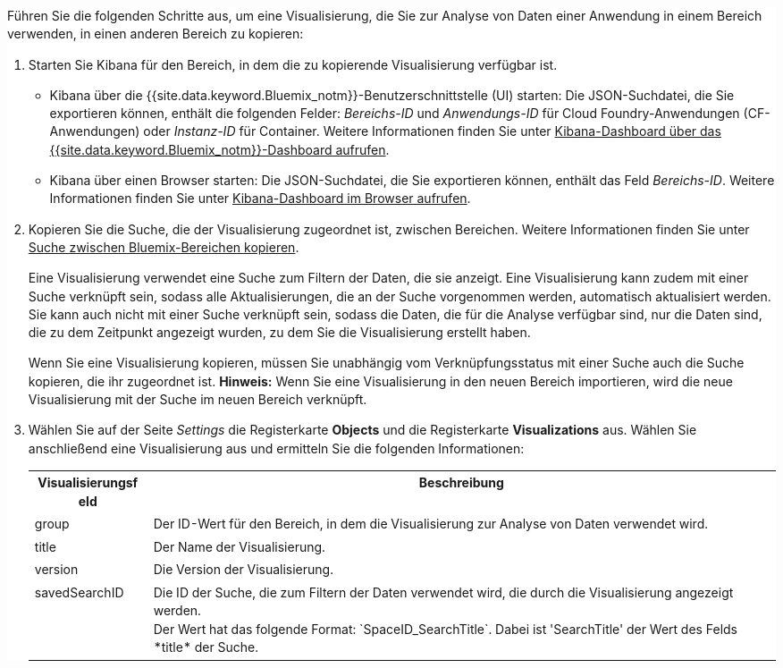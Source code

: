 Führen Sie die folgenden Schritte aus, um eine Visualisierung, die Sie zur Analyse von Daten einer Anwendung in einem Bereich verwenden, in einen anderen Bereich zu kopieren:

1. Starten Sie Kibana für den Bereich, in dem die zu kopierende Visualisierung verfügbar ist. 

    * Kibana über die {{site.data.keyword.Bluemix_notm}}-Benutzerschnittstelle (UI) starten: Die JSON-Suchdatei, die Sie exportieren können, enthält die folgenden Felder: *Bereichs-ID* und *Anwendungs-ID* für Cloud Foundry-Anwendungen (CF-Anwendungen) oder *Instanz-ID* für Container. Weitere Informationen finden Sie unter [Kibana-Dashboard über das {{site.data.keyword.Bluemix_notm}}-Dashboard aufrufen](logging_analyzing_logs_Kibana.html#launch_Kibana_from_bluemix).
    
    * Kibana über einen Browser starten: Die JSON-Suchdatei, die Sie exportieren können, enthält das Feld *Bereichs-ID*. Weitere Informationen finden Sie unter [Kibana-Dashboard im Browser aufrufen](logging_analyzing_logs_Kibana.html#launch_Kibana_from_browser).
    
2. Kopieren Sie die Suche, die der Visualisierung zugeordnet ist, zwischen Bereichen. Weitere Informationen finden Sie unter [Suche zwischen Bluemix-Bereichen kopieren](k4_reuse_resource.html#k4_reuse_search).

    Eine Visualisierung verwendet eine Suche zum Filtern der Daten, die sie anzeigt. Eine Visualisierung kann zudem mit einer Suche verknüpft sein, sodass alle Aktualisierungen, die an der Suche vorgenommen werden, automatisch aktualisiert werden. Sie kann auch nicht mit einer Suche verknüpft sein, sodass die Daten, die für die Analyse verfügbar sind, nur die Daten sind, die zu dem Zeitpunkt angezeigt wurden, zu dem Sie die Visualisierung erstellt haben.

    Wenn Sie eine Visualisierung kopieren, müssen Sie unabhängig vom Verknüpfungsstatus mit einer Suche auch die Suche kopieren, die ihr zugeordnet ist. **Hinweis:** Wenn Sie eine Visualisierung in den neuen Bereich importieren, wird die neue Visualisierung mit der Suche im neuen Bereich verknüpft.
    
3. Wählen Sie auf der Seite *Settings* die Registerkarte **Objects** und die Registerkarte **Visualizations** aus. Wählen Sie anschließend eine Visualisierung aus und ermitteln Sie die folgenden Informationen: 

    <table>
      <tbody>
        <tr>
          <th align="center">Visualisierungsfeld</th>
          <th align="center">Beschreibung</th>
        </tr>
        <tr>
          <td align="left">group</td>
          <td align="left"> Der ID-Wert für den Bereich, in dem die Visualisierung zur Analyse von Daten verwendet wird.</td>
        </tr>
        <tr>
          <td align="left">title</td>
          <td align="left">Der Name der Visualisierung.</td>
        </tr>
        <tr>
          <td align="left">version</td>
          <td align="left">Die Version der Visualisierung.</td>
        </tr>
        <tr>
          <td align="left">savedSearchID</td>
          <td align="left">Die ID der Suche, die zum Filtern der Daten verwendet wird, die durch die Visualisierung angezeigt werden. <br> Der Wert hat das folgende Format: `SpaceID_SearchTitle`. Dabei ist 'SearchTitle' der Wert des Felds *title* der Suche. </td>
        </tr>
      </tbody>
    </table>
   